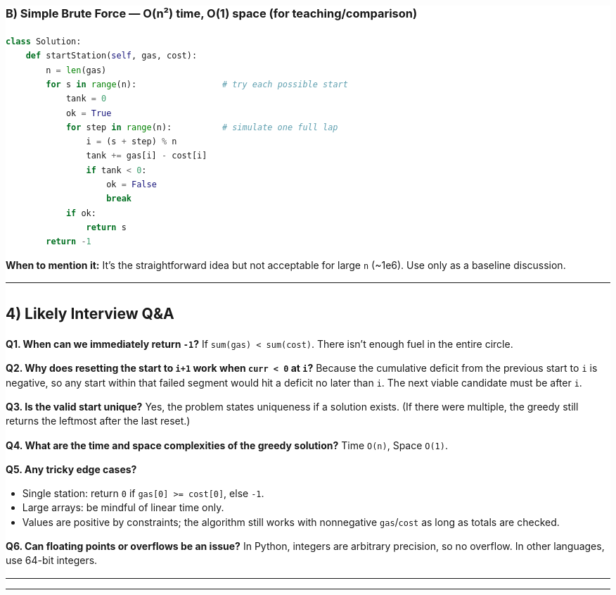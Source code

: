 
### B) Simple Brute Force — O(n²) time, O(1) space (for teaching/comparison)

```python
class Solution:
    def startStation(self, gas, cost):
        n = len(gas)
        for s in range(n):                 # try each possible start
            tank = 0
            ok = True
            for step in range(n):          # simulate one full lap
                i = (s + step) % n
                tank += gas[i] - cost[i]
                if tank < 0:
                    ok = False
                    break
            if ok:
                return s
        return -1
```

**When to mention it:** It’s the straightforward idea but not acceptable for large `n` (\~1e6). Use only as a baseline discussion.

---

## 4) Likely Interview Q\&A

**Q1. When can we immediately return `-1`?**
If `sum(gas) < sum(cost)`. There isn’t enough fuel in the entire circle.

**Q2. Why does resetting the start to `i+1` work when `curr < 0` at `i`?**
Because the cumulative deficit from the previous start to `i` is negative, so any start within that failed segment would hit a deficit no later than `i`. The next viable candidate must be after `i`.

**Q3. Is the valid start unique?**
Yes, the problem states uniqueness if a solution exists. (If there were multiple, the greedy still returns the leftmost after the last reset.)

**Q4. What are the time and space complexities of the greedy solution?**
Time `O(n)`, Space `O(1)`.

**Q5. Any tricky edge cases?**

* Single station: return `0` if `gas[0] >= cost[0]`, else `-1`.
* Large arrays: be mindful of linear time only.
* Values are positive by constraints; the algorithm still works with nonnegative `gas`/`cost` as long as totals are checked.

**Q6. Can floating points or overflows be an issue?**
In Python, integers are arbitrary precision, so no overflow. In other languages, use 64-bit integers.

---

---